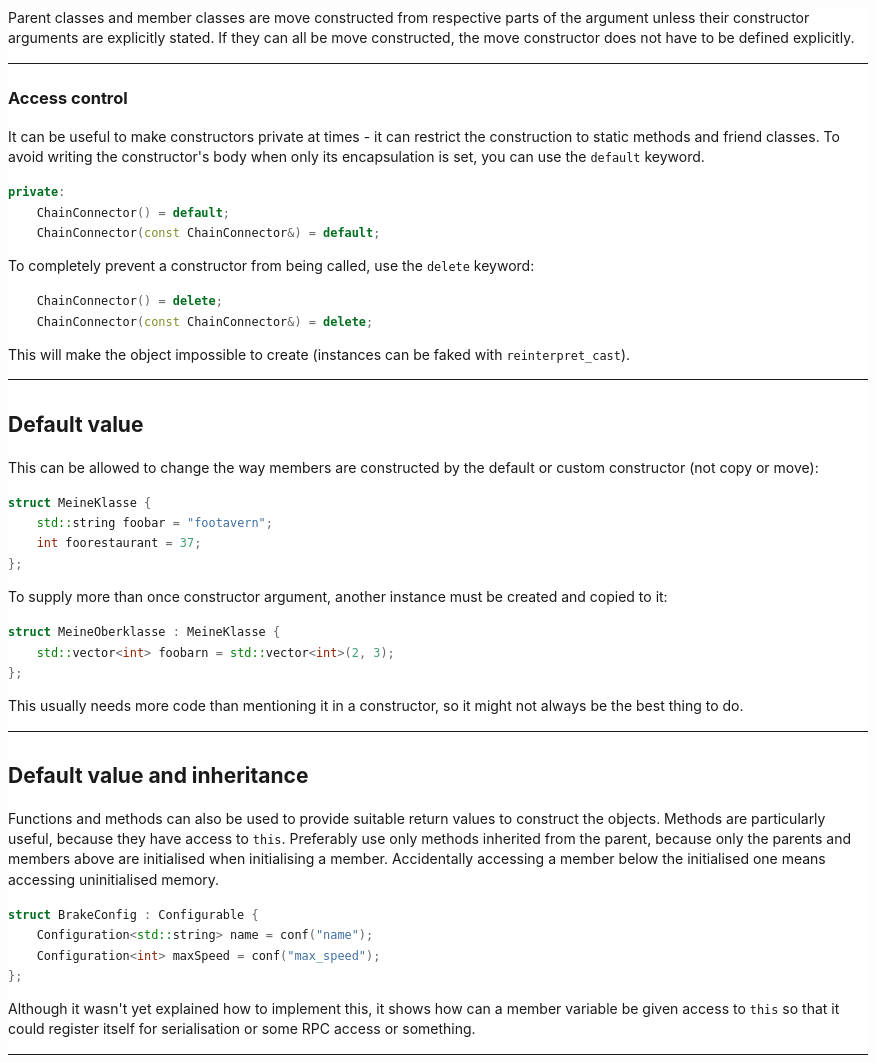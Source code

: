 Parent classes and member classes are move constructed from respective parts of the argument unless their constructor arguments are explicitly stated. If they can all be move constructed, the move constructor does not have to be defined explicitly.

---
### Access control
It can be useful to make constructors private at times - it can restrict the construction to static methods and friend classes. To avoid writing the constructor's body when only its encapsulation is set, you can use the `default` keyword.
```C++
private:
    ChainConnector() = default;
    ChainConnector(const ChainConnector&) = default;
```
To completely prevent a constructor from being called, use the `delete` keyword:
```C++
    ChainConnector() = delete;
    ChainConnector(const ChainConnector&) = delete;
```
This will make the object impossible to create (instances can be faked with `reinterpret_cast`).

---
## Default value
This can be allowed to change the way members are constructed by the default or custom constructor (not copy or move):
```C++
struct MeineKlasse {
    std::string foobar = "footavern";
    int foorestaurant = 37;
};
```
To supply more than once constructor argument, another instance must be created and copied to it:
```C++
struct MeineOberklasse : MeineKlasse {
    std::vector<int> foobarn = std::vector<int>(2, 3);
};
```
This usually needs more code than mentioning it in a constructor, so it might not always be the best thing to do.

---
## Default value and inheritance
Functions and methods can also be used to provide suitable return values to construct the objects. Methods are particularly useful, because they have access to `this`. Preferably use only methods inherited from the parent, because only the parents and members above are initialised when initialising a member. Accidentally accessing a member below the initialised one means accessing uninitialised memory.
```C++
struct BrakeConfig : Configurable {
    Configuration<std::string> name = conf("name");
    Configuration<int> maxSpeed = conf("max_speed");
};
```
Although it wasn't yet explained how to implement this, it shows how can a member variable be given access to `this` so that it could register itself for serialisation or some RPC access or something.

---